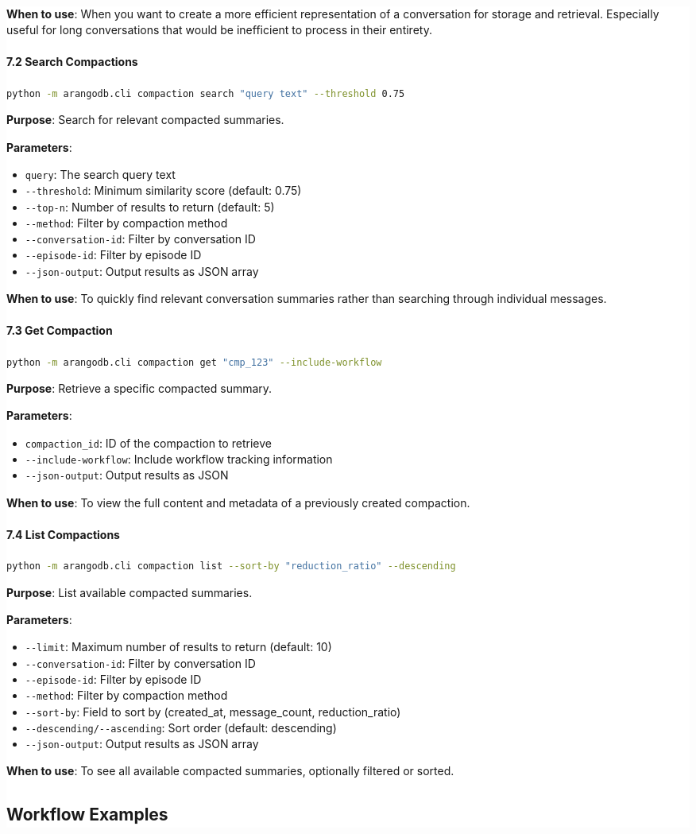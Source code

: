 **When to use**: When you want to create a more efficient representation of a conversation for storage and retrieval. Especially useful for long conversations that would be inefficient to process in their entirety.

#### 7.2 Search Compactions
```bash
python -m arangodb.cli compaction search "query text" --threshold 0.75
```

**Purpose**: Search for relevant compacted summaries.

**Parameters**:
- `query`: The search query text
- `--threshold`: Minimum similarity score (default: 0.75)
- `--top-n`: Number of results to return (default: 5)
- `--method`: Filter by compaction method
- `--conversation-id`: Filter by conversation ID
- `--episode-id`: Filter by episode ID
- `--json-output`: Output results as JSON array

**When to use**: To quickly find relevant conversation summaries rather than searching through individual messages.

#### 7.3 Get Compaction
```bash
python -m arangodb.cli compaction get "cmp_123" --include-workflow
```

**Purpose**: Retrieve a specific compacted summary.

**Parameters**:
- `compaction_id`: ID of the compaction to retrieve
- `--include-workflow`: Include workflow tracking information
- `--json-output`: Output results as JSON

**When to use**: To view the full content and metadata of a previously created compaction.

#### 7.4 List Compactions
```bash
python -m arangodb.cli compaction list --sort-by "reduction_ratio" --descending
```

**Purpose**: List available compacted summaries.

**Parameters**:
- `--limit`: Maximum number of results to return (default: 10)
- `--conversation-id`: Filter by conversation ID
- `--episode-id`: Filter by episode ID
- `--method`: Filter by compaction method
- `--sort-by`: Field to sort by (created_at, message_count, reduction_ratio)
- `--descending/--ascending`: Sort order (default: descending)
- `--json-output`: Output results as JSON array

**When to use**: To see all available compacted summaries, optionally filtered or sorted.

## Workflow Examples

